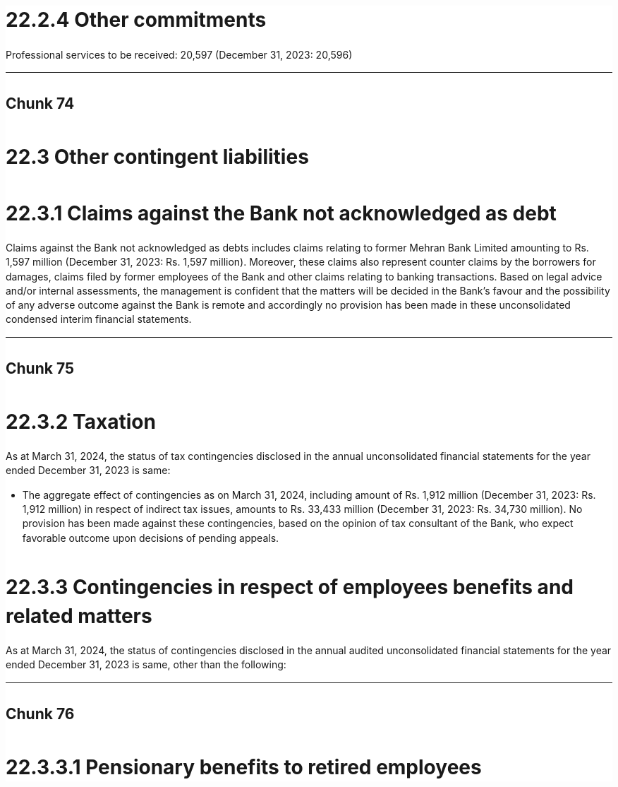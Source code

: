 # 22.2.4 Other commitments

Professional services to be received: 20,597 (December 31, 2023: 20,596)

---

## Chunk 74

# 22.3 Other contingent liabilities

# 22.3.1 Claims against the Bank not acknowledged as debt

Claims against the Bank not acknowledged as debts includes claims relating to former Mehran Bank Limited amounting to Rs. 1,597 million (December 31, 2023: Rs. 1,597 million). Moreover, these claims also represent counter claims by the borrowers for damages, claims filed by former employees of the Bank and other claims relating to banking transactions. Based on legal advice and/or internal assessments, the management is confident that the matters will be decided in the Bank’s favour and the possibility of any adverse outcome against the Bank is remote and accordingly no provision has been made in these unconsolidated condensed interim financial statements.

---

## Chunk 75

# 22.3.2 Taxation

As at March 31, 2024, the status of tax contingencies disclosed in the annual unconsolidated financial statements for the year ended December 31, 2023 is same:

- The aggregate effect of contingencies as on March 31, 2024, including amount of Rs. 1,912 million (December 31, 2023: Rs. 1,912 million) in respect of indirect tax issues, amounts to Rs. 33,433 million (December 31, 2023: Rs. 34,730 million). No provision has been made against these contingencies, based on the opinion of tax consultant of the Bank, who expect favorable outcome upon decisions of pending appeals.

# 22.3.3  Contingencies in respect of employees benefits and related matters

As at March 31, 2024, the status of contingencies disclosed in the annual audited unconsolidated financial statements for the year ended December 31, 2023 is same, other than the following:

---

## Chunk 76

# 22.3.3.1 Pensionary benefits to retired employees
